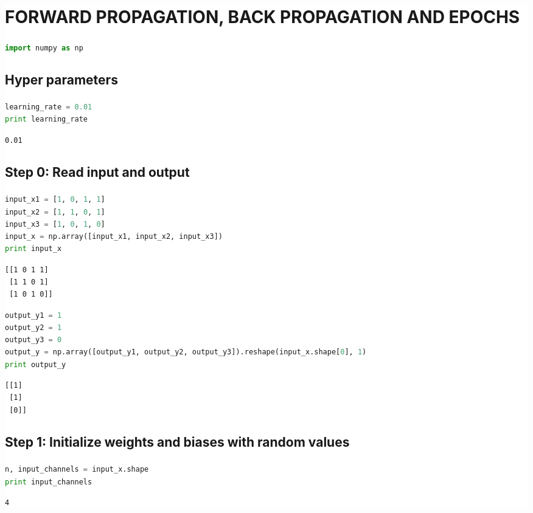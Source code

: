 
# FORWARD PROPAGATION, BACK PROPAGATION AND EPOCHS


```python
import numpy as np
```

## Hyper parameters


```python
learning_rate = 0.01
print learning_rate
```

    0.01
    

## Step 0: Read input and output


```python
input_x1 = [1, 0, 1, 1]
input_x2 = [1, 1, 0, 1]
input_x3 = [1, 0, 1, 0]
input_x = np.array([input_x1, input_x2, input_x3])
print input_x
```

    [[1 0 1 1]
     [1 1 0 1]
     [1 0 1 0]]
    


```python
output_y1 = 1
output_y2 = 1
output_y3 = 0
output_y = np.array([output_y1, output_y2, output_y3]).reshape(input_x.shape[0], 1)
print output_y
```

    [[1]
     [1]
     [0]]
    

## Step 1: Initialize weights and biases with random values


```python
n, input_channels = input_x.shape
print input_channels
```

    4
    